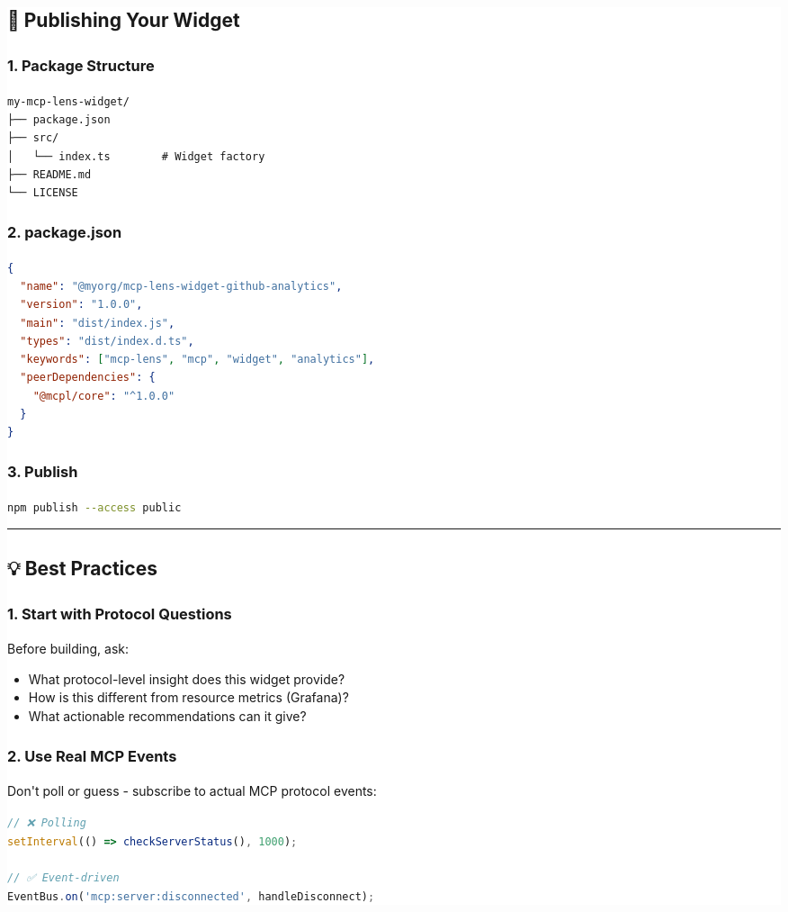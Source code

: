 
## 🚀 Publishing Your Widget

### 1. Package Structure

```
my-mcp-lens-widget/
├── package.json
├── src/
│   └── index.ts        # Widget factory
├── README.md
└── LICENSE
```

### 2. package.json

```json
{
  "name": "@myorg/mcp-lens-widget-github-analytics",
  "version": "1.0.0",
  "main": "dist/index.js",
  "types": "dist/index.d.ts",
  "keywords": ["mcp-lens", "mcp", "widget", "analytics"],
  "peerDependencies": {
    "@mcpl/core": "^1.0.0"
  }
}
```

### 3. Publish

```bash
npm publish --access public
```

---

## 💡 Best Practices

### 1. **Start with Protocol Questions**

Before building, ask:
- What protocol-level insight does this widget provide?
- How is this different from resource metrics (Grafana)?
- What actionable recommendations can it give?

### 2. **Use Real MCP Events**

Don't poll or guess - subscribe to actual MCP protocol events:

```typescript
// ❌ Polling
setInterval(() => checkServerStatus(), 1000);

// ✅ Event-driven
EventBus.on('mcp:server:disconnected', handleDisconnect);
```
